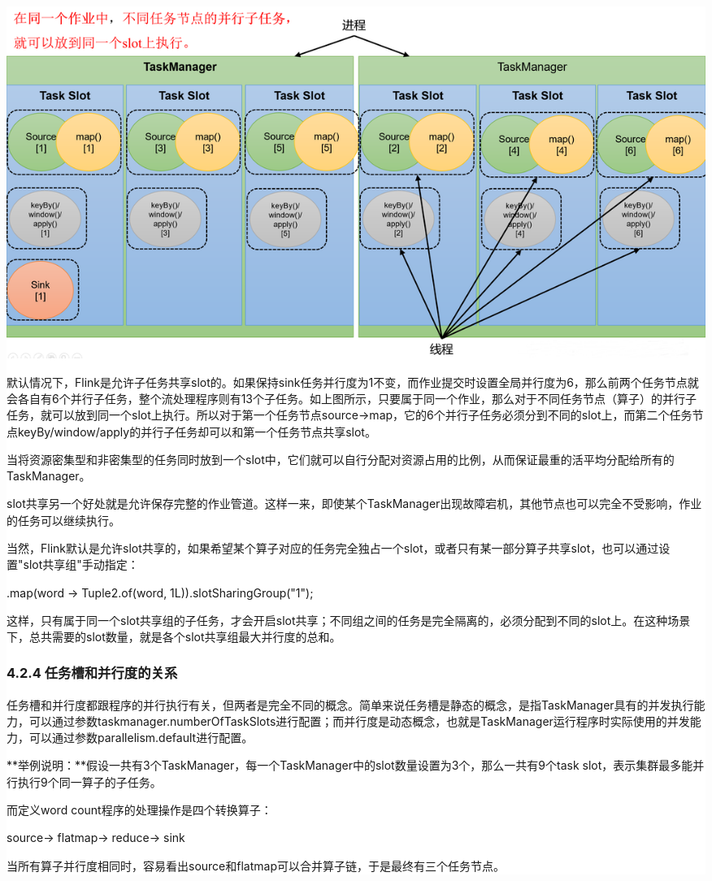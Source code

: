 ![image-20240904191933372](media/image-20240904191933372.png)

默认情况下，Flink是允许子任务共享slot的。如果保持sink任务并行度为1不变，而作业提交时设置全局并行度为6，那么前两个任务节点就会各自有6个并行子任务，整个流处理程序则有13个子任务。如上图所示，只要属于同一个作业，那么对于不同任务节点（算子）的并行子任务，就可以放到同一个slot上执行。所以对于第一个任务节点source→map，它的6个并行子任务必须分到不同的slot上，而第二个任务节点keyBy/window/apply的并行子任务却可以和第一个任务节点共享slot。

当将资源密集型和非密集型的任务同时放到一个slot中，它们就可以自行分配对资源占用的比例，从而保证最重的活平均分配给所有的TaskManager。

slot共享另一个好处就是允许保存完整的作业管道。这样一来，即使某个TaskManager出现故障宕机，其他节点也可以完全不受影响，作业的任务可以继续执行。

当然，Flink默认是允许slot共享的，如果希望某个算子对应的任务完全独占一个slot，或者只有某一部分算子共享slot，也可以通过设置"slot共享组"手动指定：

.map(word -\> Tuple2.of(word, 1L)).slotSharingGroup(\"1\");

这样，只有属于同一个slot共享组的子任务，才会开启slot共享；不同组之间的任务是完全隔离的，必须分配到不同的slot上。在这种场景下，总共需要的slot数量，就是各个slot共享组最大并行度的总和。

### **4.2.4 任务槽和并行度的关系**

任务槽和并行度都跟程序的并行执行有关，但两者是完全不同的概念。简单来说任务槽是静态的概念，是指TaskManager具有的并发执行能力，可以通过参数taskmanager.numberOfTaskSlots进行配置；而并行度是动态概念，也就是TaskManager运行程序时实际使用的并发能力，可以通过参数parallelism.default进行配置。

**举例说明：**假设一共有3个TaskManager，每一个TaskManager中的slot数量设置为3个，那么一共有9个task
slot，表示集群最多能并行执行9个同一算子的子任务。

而定义word count程序的处理操作是四个转换算子：

source→ flatmap→ reduce→ sink

当所有算子并行度相同时，容易看出source和flatmap可以合并算子链，于是最终有三个任务节点。
